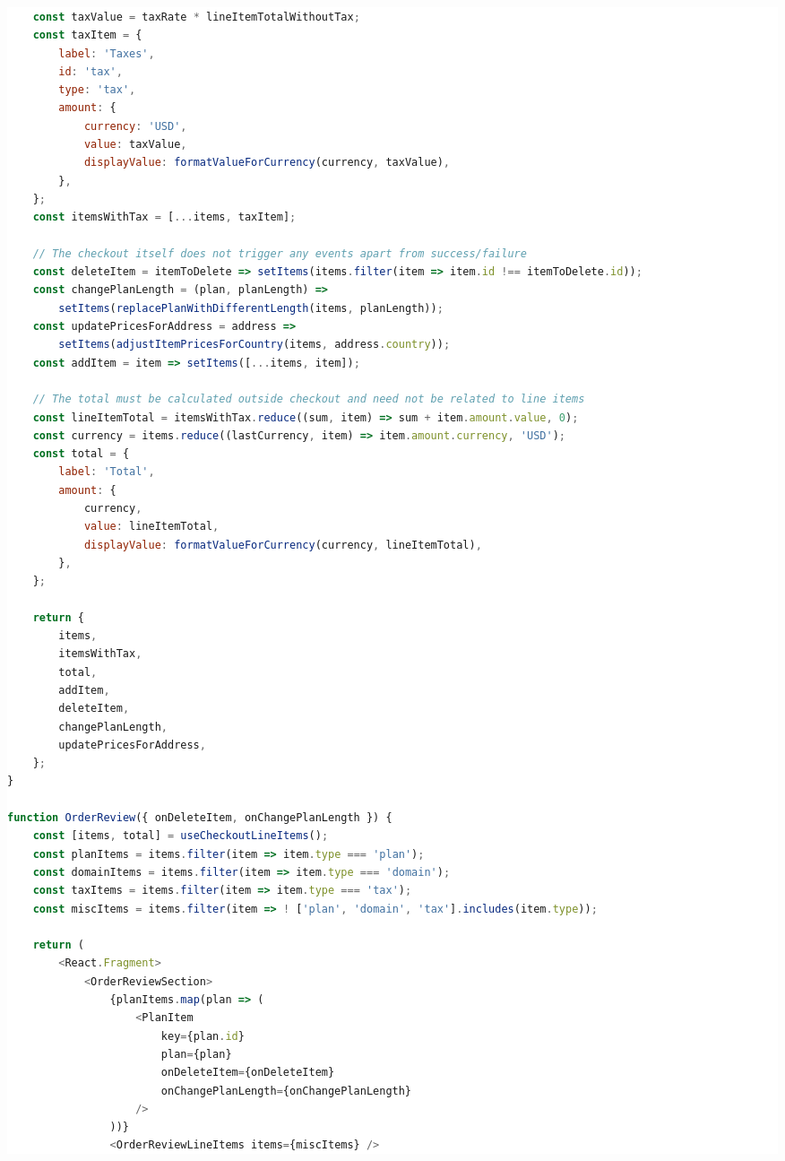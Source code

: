 ```js
	const taxValue = taxRate * lineItemTotalWithoutTax;
	const taxItem = {
		label: 'Taxes',
		id: 'tax',
		type: 'tax',
		amount: {
			currency: 'USD',
			value: taxValue,
			displayValue: formatValueForCurrency(currency, taxValue),
		},
	};
	const itemsWithTax = [...items, taxItem];

	// The checkout itself does not trigger any events apart from success/failure
	const deleteItem = itemToDelete => setItems(items.filter(item => item.id !== itemToDelete.id));
	const changePlanLength = (plan, planLength) =>
		setItems(replacePlanWithDifferentLength(items, planLength));
	const updatePricesForAddress = address =>
		setItems(adjustItemPricesForCountry(items, address.country));
	const addItem = item => setItems([...items, item]);

	// The total must be calculated outside checkout and need not be related to line items
	const lineItemTotal = itemsWithTax.reduce((sum, item) => sum + item.amount.value, 0);
	const currency = items.reduce((lastCurrency, item) => item.amount.currency, 'USD');
	const total = {
		label: 'Total',
		amount: {
			currency,
			value: lineItemTotal,
			displayValue: formatValueForCurrency(currency, lineItemTotal),
		},
	};

	return {
		items,
		itemsWithTax,
		total,
		addItem,
		deleteItem,
		changePlanLength,
		updatePricesForAddress,
	};
}

function OrderReview({ onDeleteItem, onChangePlanLength }) {
	const [items, total] = useCheckoutLineItems();
	const planItems = items.filter(item => item.type === 'plan');
	const domainItems = items.filter(item => item.type === 'domain');
	const taxItems = items.filter(item => item.type === 'tax');
	const miscItems = items.filter(item => ! ['plan', 'domain', 'tax'].includes(item.type));

	return (
		<React.Fragment>
			<OrderReviewSection>
				{planItems.map(plan => (
					<PlanItem
						key={plan.id}
						plan={plan}
						onDeleteItem={onDeleteItem}
						onChangePlanLength={onChangePlanLength}
					/>
				))}
				<OrderReviewLineItems items={miscItems} />
```
